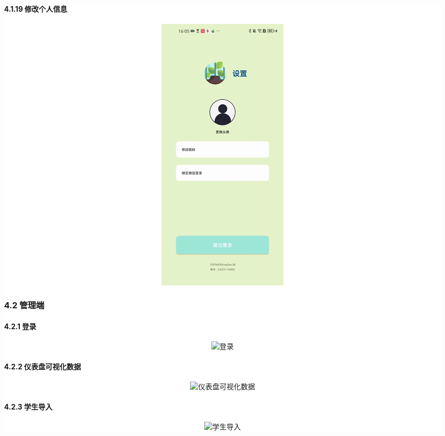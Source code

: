 #### 4.1.19 修改个人信息

<p align="center">
  <img src="./images/202412241518887-5026894.gif" alt="修改个人信息" />
</p>

### 4.2 管理端

#### 4.2.1 登录

<p align="center">
  <img src="./images/202412241518915-5026894.gif" alt="登录" />
</p>

#### 4.2.2 仪表盘可视化数据

<p align="center">
  <img src="./images/202412241518642-5026894.gif" alt="仪表盘可视化数据" />
</p>

#### 4.2.3 学生导入

<p align="center">
  <img src="./images/202412241518442-5026894.gif" alt="学生导入" />
</p>

